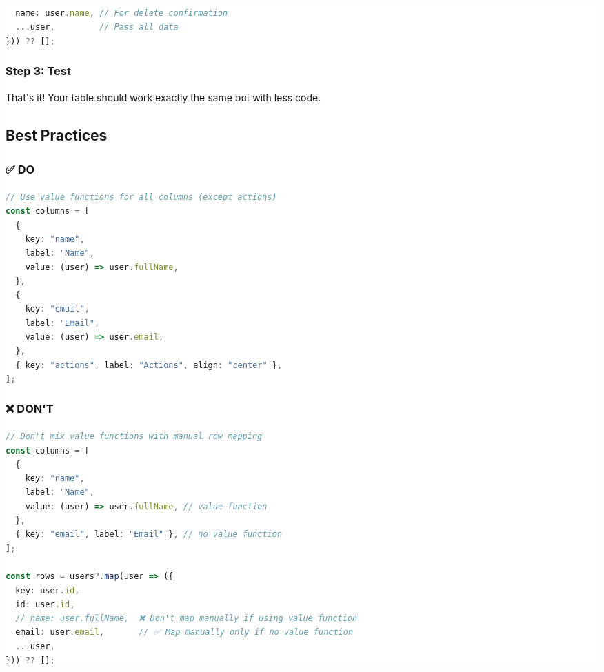 ```typescript
  name: user.name, // For delete confirmation
  ...user,         // Pass all data
})) ?? [];
```

### Step 3: Test

That's it! Your table should work exactly the same but with less code.

## Best Practices

### ✅ DO

```typescript
// Use value functions for all columns (except actions)
const columns = [
  {
    key: "name",
    label: "Name",
    value: (user) => user.fullName,
  },
  {
    key: "email",
    label: "Email",
    value: (user) => user.email,
  },
  { key: "actions", label: "Actions", align: "center" },
];
```

### ❌ DON'T

```typescript
// Don't mix value functions with manual row mapping
const columns = [
  {
    key: "name",
    label: "Name",
    value: (user) => user.fullName, // value function
  },
  { key: "email", label: "Email" }, // no value function
];

const rows = users?.map(user => ({
  key: user.id,
  id: user.id,
  // name: user.fullName,  ❌ Don't map manually if using value function
  email: user.email,       // ✅ Map manually only if no value function
  ...user,
})) ?? [];
```
